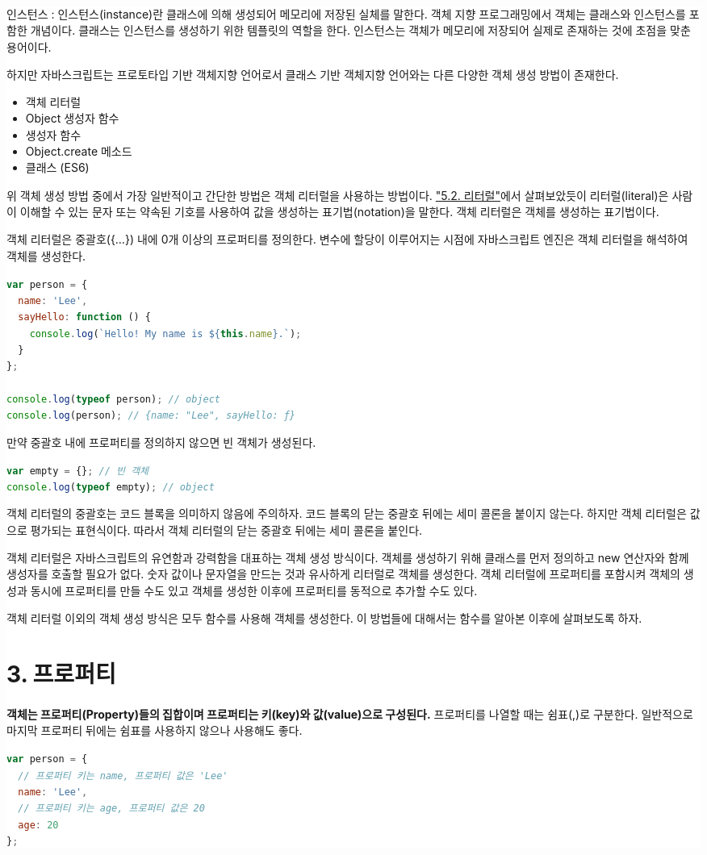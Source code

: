 인스턴스
: 인스턴스(instance)란 클래스에 의해 생성되어 메모리에 저장된 실체를 말한다. 객체 지향 프로그래밍에서 객체는 클래스와 인스턴스를 포함한 개념이다. 클래스는 인스턴스를 생성하기 위한 템플릿의 역할을 한다. 인스턴스는 객체가 메모리에 저장되어 실제로 존재하는 것에 초점을 맞춘 용어이다.

하지만 자바스크립트는 프로토타입 기반 객체지향 언어로서 클래스 기반 객체지향 언어와는 다른 다양한 객체 생성 방법이 존재한다.

-	객체 리터럴
-	Object 생성자 함수
-	생성자 함수
-	Object.create 메소드
-	클래스 (ES6)

위 객체 생성 방법 중에서 가장 일반적이고 간단한 방법은 객체 리터럴을 사용하는 방법이다. ["5.2. 리터럴"](/fastcampus/expression#2-리터럴)에서 살펴보았듯이 리터럴(literal)은 사람이 이해할 수 있는 문자 또는 약속된 기호를 사용하여 값을 생성하는 표기법(notation)을 말한다. 객체 리터럴은 객체를 생성하는 표기법이다.

객체 리터럴은 중괄호({…}) 내에 0개 이상의 프로퍼티를 정의한다. 변수에 할당이 이루어지는 시점에 자바스크립트 엔진은 객체 리터럴을 해석하여 객체를 생성한다.

```javascript
var person = {
  name: 'Lee',
  sayHello: function () {
    console.log(`Hello! My name is ${this.name}.`);
  }
};

console.log(typeof person); // object
console.log(person); // {name: "Lee", sayHello: ƒ}
```

만약 중괄호 내에 프로퍼티를 정의하지 않으면 빈 객체가 생성된다.

```javascript
var empty = {}; // 빈 객체
console.log(typeof empty); // object
```

객체 리터럴의 중괄호는 코드 블록을 의미하지 않음에 주의하자. 코드 블록의 닫는 중괄호 뒤에는 세미 콜론을 붙이지 않는다. 하지만 객체 리터럴은 값으로 평가되는 표현식이다. 따라서 객체 리터럴의 닫는 중괄호 뒤에는 세미 콜론을 붙인다.

객체 리터럴은 자바스크립트의 유연함과 강력함을 대표하는 객체 생성 방식이다. 객체를 생성하기 위해 클래스를 먼저 정의하고 new 연산자와 함께 생성자를 호출할 필요가 없다. 숫자 값이나 문자열을 만드는 것과 유사하게 리터럴로 객체를 생성한다. 객체 리터럴에 프로퍼티를 포함시켜 객체의 생성과 동시에 프로퍼티를 만들 수도 있고 객체를 생성한 이후에 프로퍼티를 동적으로 추가할 수도 있다.

객체 리터럴 이외의 객체 생성 방식은 모두 함수를 사용해 객체를 생성한다. 이 방법들에 대해서는 함수를 알아본 이후에 살펴보도록 하자.

# 3. 프로퍼티

**객체는 프로퍼티(Property)들의 집합이며 프로퍼티는 키(key)와 값(value)으로 구성된다.** 프로퍼티를 나열할 때는 쉼표(,)로 구분한다. 일반적으로 마지막 프로퍼티 뒤에는 쉼표를 사용하지 않으나 사용해도 좋다.

```javascript
var person = {
  // 프로퍼티 키는 name, 프로퍼티 값은 'Lee'
  name: 'Lee',
  // 프로퍼티 키는 age, 프로퍼티 값은 20
  age: 20
};
```
